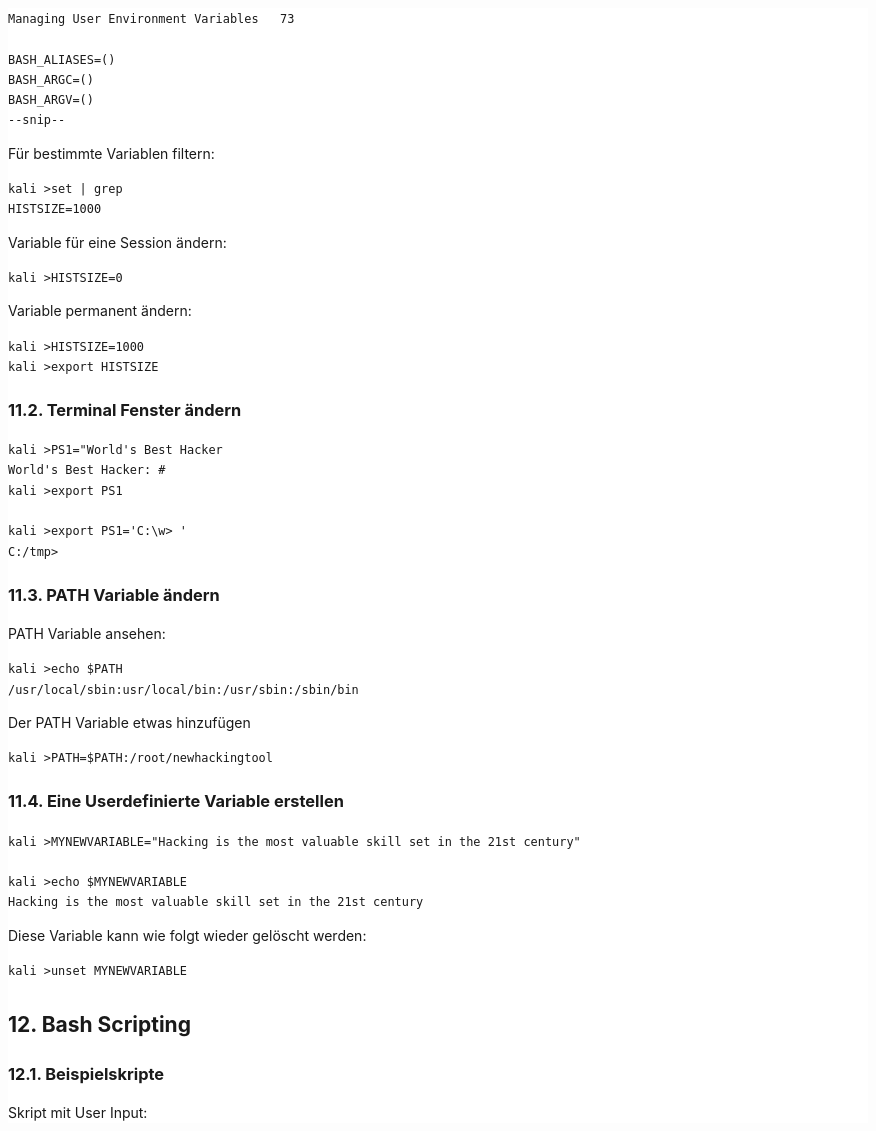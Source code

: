 
    Managing User Environment Variables   73

    BASH_ALIASES=()
    BASH_ARGC=()
    BASH_ARGV=()
    --snip--

Für bestimmte Variablen filtern:

    kali >set | grep
    HISTSIZE=1000

Variable für eine Session ändern:

    kali >HISTSIZE=0

Variable permanent ändern:

    kali >HISTSIZE=1000
    kali >export HISTSIZE

###  11.2. <a name='TerminalFensterndern'></a>Terminal Fenster ändern

    kali >PS1="World's Best Hacker
    World's Best Hacker: #
    kali >export PS1

    kali >export PS1='C:\w> '
    C:/tmp>

###  11.3. <a name='PATHVariablendern'></a>PATH Variable ändern
PATH Variable ansehen:

    kali >echo $PATH
    /usr/local/sbin:usr/local/bin:/usr/sbin:/sbin/bin

Der PATH Variable etwas hinzufügen

    kali >PATH=$PATH:/root/newhackingtool

###  11.4. <a name='EineUserdefinierteVariableerstellen'></a>Eine Userdefinierte Variable erstellen

    kali >MYNEWVARIABLE="Hacking is the most valuable skill set in the 21st century"

    kali >echo $MYNEWVARIABLE
    Hacking is the most valuable skill set in the 21st century

Diese Variable kann wie folgt wieder gelöscht werden:

    kali >unset MYNEWVARIABLE

##  12. <a name='BashScripting'></a>Bash Scripting

###  12.1. <a name='Beispielskripte'></a>Beispielskripte
Skript mit User Input:

